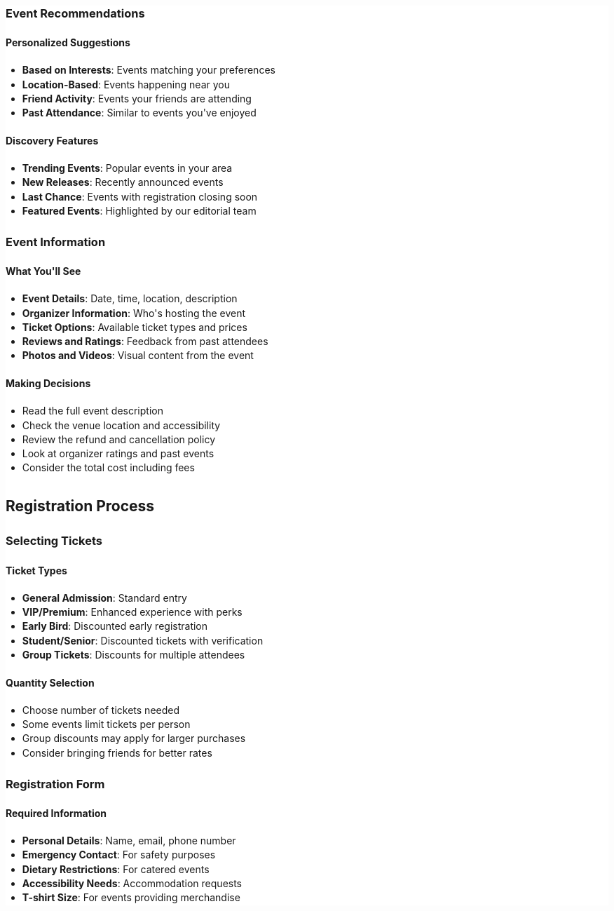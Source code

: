 ### Event Recommendations

#### Personalized Suggestions
- **Based on Interests**: Events matching your preferences
- **Location-Based**: Events happening near you
- **Friend Activity**: Events your friends are attending
- **Past Attendance**: Similar to events you've enjoyed

#### Discovery Features
- **Trending Events**: Popular events in your area
- **New Releases**: Recently announced events
- **Last Chance**: Events with registration closing soon
- **Featured Events**: Highlighted by our editorial team

### Event Information

#### What You'll See
- **Event Details**: Date, time, location, description
- **Organizer Information**: Who's hosting the event
- **Ticket Options**: Available ticket types and prices
- **Reviews and Ratings**: Feedback from past attendees
- **Photos and Videos**: Visual content from the event

#### Making Decisions
- Read the full event description
- Check the venue location and accessibility
- Review the refund and cancellation policy
- Look at organizer ratings and past events
- Consider the total cost including fees

## Registration Process

### Selecting Tickets

#### Ticket Types
- **General Admission**: Standard entry
- **VIP/Premium**: Enhanced experience with perks
- **Early Bird**: Discounted early registration
- **Student/Senior**: Discounted tickets with verification
- **Group Tickets**: Discounts for multiple attendees

#### Quantity Selection
- Choose number of tickets needed
- Some events limit tickets per person
- Group discounts may apply for larger purchases
- Consider bringing friends for better rates

### Registration Form

#### Required Information
- **Personal Details**: Name, email, phone number
- **Emergency Contact**: For safety purposes
- **Dietary Restrictions**: For catered events
- **Accessibility Needs**: Accommodation requests
- **T-shirt Size**: For events providing merchandise
